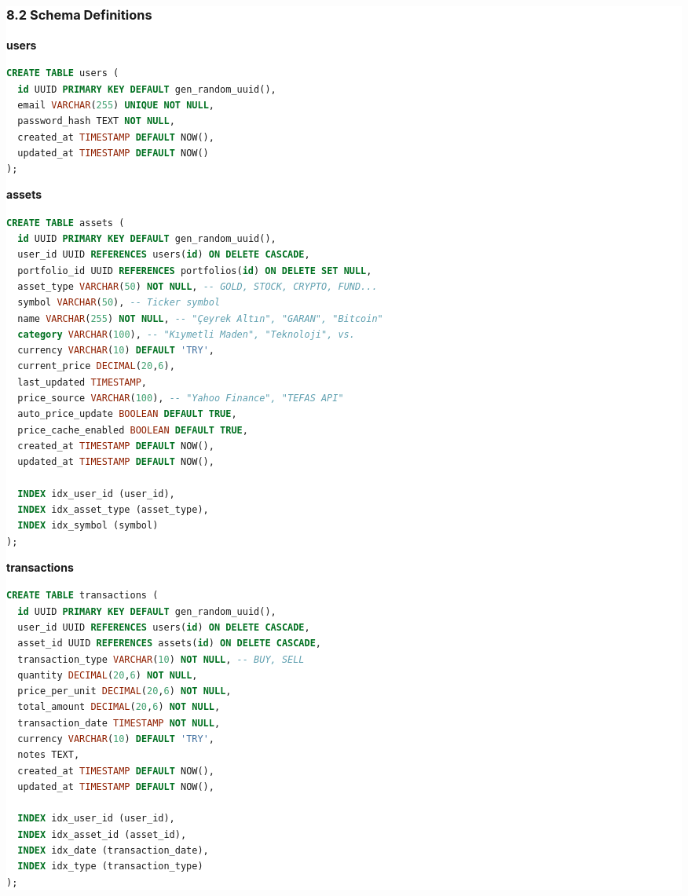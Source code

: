 ### 8.2 Schema Definitions

**users**
```sql
CREATE TABLE users (
  id UUID PRIMARY KEY DEFAULT gen_random_uuid(),
  email VARCHAR(255) UNIQUE NOT NULL,
  password_hash TEXT NOT NULL,
  created_at TIMESTAMP DEFAULT NOW(),
  updated_at TIMESTAMP DEFAULT NOW()
);
```

**assets**
```sql
CREATE TABLE assets (
  id UUID PRIMARY KEY DEFAULT gen_random_uuid(),
  user_id UUID REFERENCES users(id) ON DELETE CASCADE,
  portfolio_id UUID REFERENCES portfolios(id) ON DELETE SET NULL,
  asset_type VARCHAR(50) NOT NULL, -- GOLD, STOCK, CRYPTO, FUND...
  symbol VARCHAR(50), -- Ticker symbol
  name VARCHAR(255) NOT NULL, -- "Çeyrek Altın", "GARAN", "Bitcoin"
  category VARCHAR(100), -- "Kıymetli Maden", "Teknoloji", vs.
  currency VARCHAR(10) DEFAULT 'TRY',
  current_price DECIMAL(20,6),
  last_updated TIMESTAMP,
  price_source VARCHAR(100), -- "Yahoo Finance", "TEFAS API"
  auto_price_update BOOLEAN DEFAULT TRUE,
  price_cache_enabled BOOLEAN DEFAULT TRUE,
  created_at TIMESTAMP DEFAULT NOW(),
  updated_at TIMESTAMP DEFAULT NOW(),
  
  INDEX idx_user_id (user_id),
  INDEX idx_asset_type (asset_type),
  INDEX idx_symbol (symbol)
);
```

**transactions**
```sql
CREATE TABLE transactions (
  id UUID PRIMARY KEY DEFAULT gen_random_uuid(),
  user_id UUID REFERENCES users(id) ON DELETE CASCADE,
  asset_id UUID REFERENCES assets(id) ON DELETE CASCADE,
  transaction_type VARCHAR(10) NOT NULL, -- BUY, SELL
  quantity DECIMAL(20,6) NOT NULL,
  price_per_unit DECIMAL(20,6) NOT NULL,
  total_amount DECIMAL(20,6) NOT NULL,
  transaction_date TIMESTAMP NOT NULL,
  currency VARCHAR(10) DEFAULT 'TRY',
  notes TEXT,
  created_at TIMESTAMP DEFAULT NOW(),
  updated_at TIMESTAMP DEFAULT NOW(),
  
  INDEX idx_user_id (user_id),
  INDEX idx_asset_id (asset_id),
  INDEX idx_date (transaction_date),
  INDEX idx_type (transaction_type)
);
```
